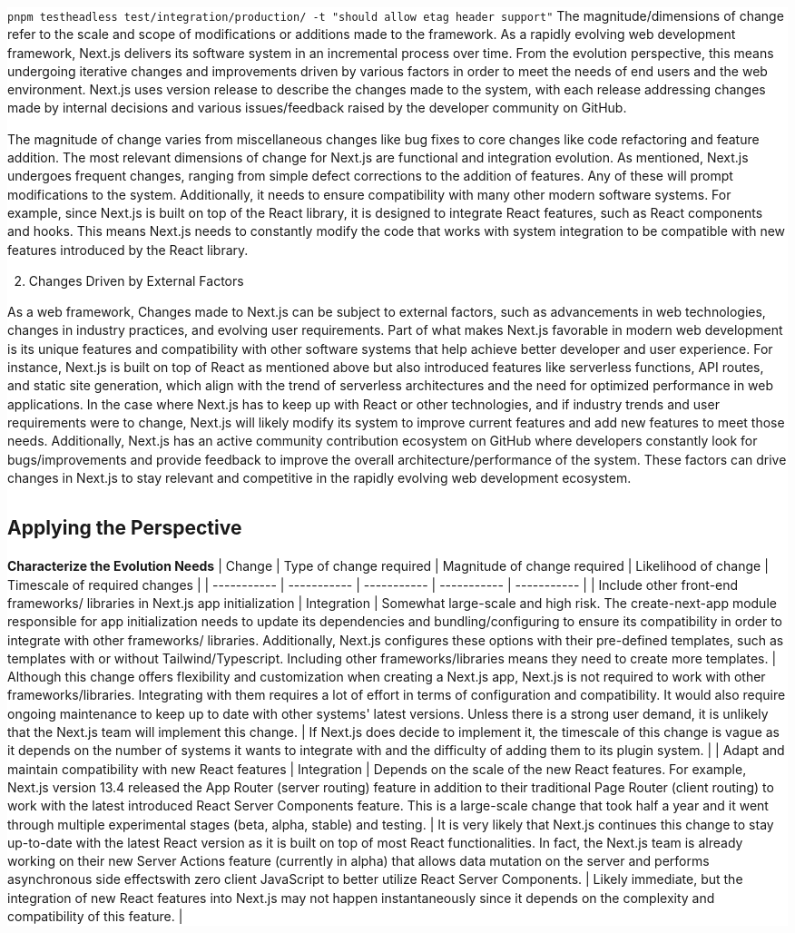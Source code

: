 ```pnpm testheadless test/integration/production/ -t "should allow etag header support"```
The magnitude/dimensions of change refer to the scale and scope of modifications or additions made to the framework. As a rapidly evolving web development framework, Next.js delivers its software system in an incremental process over time. From the evolution perspective, this means undergoing iterative changes and improvements driven by various factors in order to meet the needs of end users and the web environment. Next.js uses version release to describe the changes made to the system, with each release addressing changes made by internal decisions and various issues/feedback raised by the developer community on GitHub.

The magnitude of change varies from miscellaneous changes like bug fixes to core changes like code refactoring and feature addition. The most relevant dimensions of change for Next.js are functional and integration evolution. As mentioned, Next.js undergoes frequent changes, ranging from simple defect corrections to the addition of features. Any of these will prompt modifications to the system. Additionally, it needs to ensure compatibility with many other modern software systems. For example, since Next.js is built on top of the React library, it is designed to integrate React features, such as React components and hooks. This means Next.js needs to constantly modify the code that works with system integration to be compatible with new features introduced by the React library.


2. Changes Driven by External Factors

As a web framework, Changes made to Next.js can be subject to external factors, such as advancements in web technologies, changes in industry practices, and evolving user requirements. Part of what makes Next.js favorable in modern web development is its unique features and compatibility with other software systems that help achieve better developer and user experience. For instance, Next.js is built on top of React as mentioned above but also introduced features like serverless functions, API routes, and static site generation, which align with the trend of serverless architectures and the need for optimized performance in web applications. In the case where Next.js has to keep up with React or other technologies, and if industry trends and user requirements were to change, Next.js will likely modify its system to improve current features and add new features to meet those needs. Additionally, Next.js has an active community contribution ecosystem on GitHub where developers constantly look for bugs/improvements and provide feedback to improve the overall architecture/performance of the system. These factors can drive changes in Next.js to stay relevant and competitive in the rapidly evolving web development ecosystem.

## Applying the Perspective
__Characterize the Evolution Needs__
| Change | Type of change required | Magnitude of change required | Likelihood of change | Timescale of required changes |
| ----------- | ----------- | ----------- | ----------- | ----------- |
| Include other front-end frameworks/ libraries in Next.js app initialization | Integration | Somewhat large-scale and high risk. The create-next-app module responsible for app initialization needs to update its dependencies and bundling/configuring to ensure its compatibility in order to integrate with other frameworks/ libraries. Additionally, Next.js configures these options with their pre-defined templates, such as templates with or without Tailwind/Typescript. Including other frameworks/libraries means they need to create more templates. | Although this change offers flexibility and customization when creating a Next.js app, Next.js is not required to work with other frameworks/libraries. Integrating with them requires a lot of effort in terms of configuration and compatibility. It would also require ongoing maintenance to keep up to date with other systems' latest versions. Unless there is a strong user demand, it is unlikely that the Next.js team will implement this change. | If Next.js does decide to implement it, the timescale of this change is vague as it depends on the number of systems it wants to integrate with and the difficulty of adding them to its plugin system.  |
| Adapt and maintain compatibility with new React features | Integration | Depends on the scale of the new React features. For example, Next.js version 13.4 released the App Router (server routing) feature in addition to their traditional Page Router (client routing) to work with the latest introduced React Server Components feature. This is a large-scale change that took half a year and it went through multiple experimental stages (beta, alpha, stable) and testing. | It is very likely that Next.js continues this change to stay up-to-date with the latest React version as it is built on top of most React functionalities. In fact, the Next.js team is already working on their new Server Actions feature (currently in alpha) that allows data mutation on the server and performs asynchronous side effectswith zero client JavaScript to better utilize React Server Components. | Likely immediate, but the integration of new React features into Next.js may not happen instantaneously since it depends on the complexity and compatibility of this feature. |
```